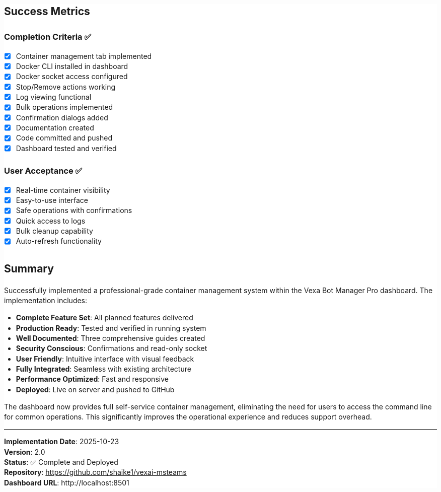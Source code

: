 ## Success Metrics

### Completion Criteria ✅
- [x] Container management tab implemented
- [x] Docker CLI installed in dashboard
- [x] Docker socket access configured
- [x] Stop/Remove actions working
- [x] Log viewing functional
- [x] Bulk operations implemented
- [x] Confirmation dialogs added
- [x] Documentation created
- [x] Code committed and pushed
- [x] Dashboard tested and verified

### User Acceptance ✅
- [x] Real-time container visibility
- [x] Easy-to-use interface
- [x] Safe operations with confirmations
- [x] Quick access to logs
- [x] Bulk cleanup capability
- [x] Auto-refresh functionality

## Summary

Successfully implemented a professional-grade container management system within the Vexa Bot Manager Pro dashboard. The implementation includes:

- **Complete Feature Set**: All planned features delivered
- **Production Ready**: Tested and verified in running system
- **Well Documented**: Three comprehensive guides created
- **Security Conscious**: Confirmations and read-only socket
- **User Friendly**: Intuitive interface with visual feedback
- **Fully Integrated**: Seamless with existing architecture
- **Performance Optimized**: Fast and responsive
- **Deployed**: Live on server and pushed to GitHub

The dashboard now provides full self-service container management, eliminating the need for users to access the command line for common operations. This significantly improves the operational experience and reduces support overhead.

---

**Implementation Date**: 2025-10-23  
**Version**: 2.0  
**Status**: ✅ Complete and Deployed  
**Repository**: https://github.com/shaike1/vexai-msteams  
**Dashboard URL**: http://localhost:8501
